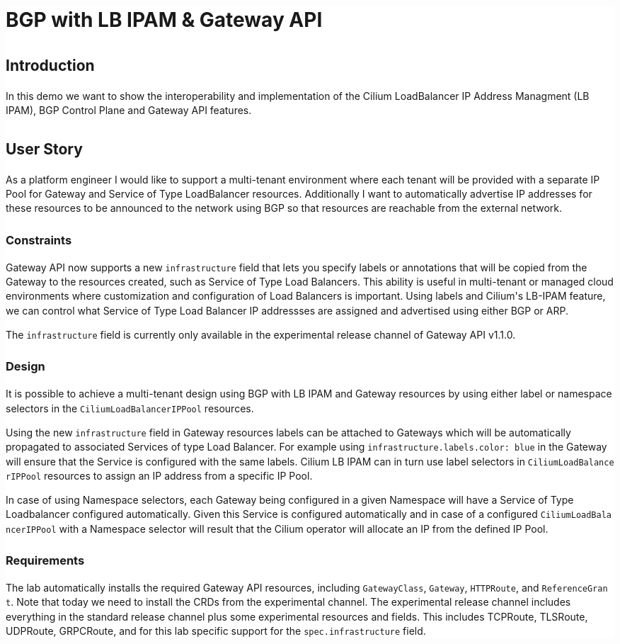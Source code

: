 # BGP with LB IPAM & Gateway API

## Introduction

In this demo we want to show the interoperability and implementation of the Cilium LoadBalancer IP Address Managment (LB IPAM), BGP Control Plane and Gateway API features.

## User Story

As a platform engineer I would like to support a multi-tenant environment where each tenant will be provided with a separate IP Pool for Gateway and Service of Type LoadBalancer resources. Additionally I want to automatically advertise IP addresses for these resources to be announced to the network using BGP so that resources are reachable from the external network.

### Constraints

Gateway API now supports a new `infrastructure` field that lets you specify labels or annotations that will be copied from the Gateway to the resources created, such as Service of Type Load Balancers.
This ability is useful in multi-tenant or managed cloud environments where customization and configuration of Load Balancers is important. Using labels and Cilium's LB-IPAM feature, we can control what Service of Type Load Balancer IP addressses are assigned and advertised using either BGP or ARP.

The `infrastructure` field is currently only available in the experimental release channel of Gateway API v1.1.0.

### Design

It is possible to achieve a multi-tenant design using BGP with LB IPAM and Gateway resources by using either label or namespace selectors in the `CiliumLoadBalancerIPPool` resources.

Using the new `infrastructure` field in Gateway resources labels can be attached to Gateways which will be automatically propagated to associated Services of type Load Balancer. For example using `infrastructure.labels.color: blue` in the Gateway will ensure that the Service is configured with the same labels. Cilium LB IPAM can in turn use label selectors in `CiliumLoadBalancerIPPool` resources to assign an IP address from a specific IP Pool.

In case of using Namespace selectors, each Gateway being configured in a given Namespace will have a Service of Type Loadbalancer configured automatically. Given this Service is configured automatically and in case of a configured `CiliumLoadBalancerIPPool` with a Namespace selector will result that the Cilium operator will allocate an IP from the defined IP Pool.

### Requirements

The lab automatically installs the required Gateway API resources, including `GatewayClass`, `Gateway`, `HTTPRoute`, and `ReferenceGrant`.
Note that today we need to install the CRDs from the experimental channel.
The experimental release channel includes everything in the standard release channel plus some experimental resources and fields. This includes TCPRoute, TLSRoute, UDPRoute, GRPCRoute, and for this lab specific support for the `spec.infrastructure` field.
